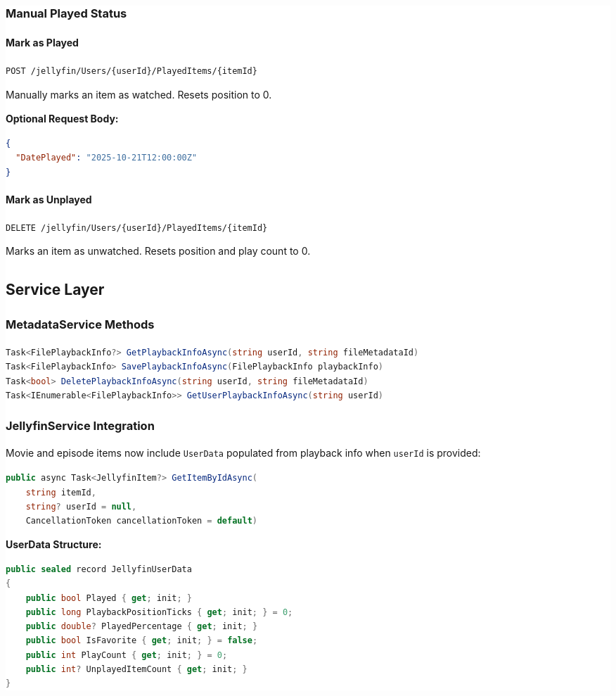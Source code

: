 ### Manual Played Status

#### Mark as Played
```
POST /jellyfin/Users/{userId}/PlayedItems/{itemId}
```
Manually marks an item as watched. Resets position to 0.

**Optional Request Body:**
```json
{
  "DatePlayed": "2025-10-21T12:00:00Z"
}
```

#### Mark as Unplayed
```
DELETE /jellyfin/Users/{userId}/PlayedItems/{itemId}
```
Marks an item as unwatched. Resets position and play count to 0.

## Service Layer

### MetadataService Methods

```csharp
Task<FilePlaybackInfo?> GetPlaybackInfoAsync(string userId, string fileMetadataId)
Task<FilePlaybackInfo> SavePlaybackInfoAsync(FilePlaybackInfo playbackInfo)
Task<bool> DeletePlaybackInfoAsync(string userId, string fileMetadataId)
Task<IEnumerable<FilePlaybackInfo>> GetUserPlaybackInfoAsync(string userId)
```

### JellyfinService Integration

Movie and episode items now include `UserData` populated from playback info when `userId` is provided:

```csharp
public async Task<JellyfinItem?> GetItemByIdAsync(
    string itemId, 
    string? userId = null,
    CancellationToken cancellationToken = default)
```

**UserData Structure:**
```csharp
public sealed record JellyfinUserData
{
    public bool Played { get; init; }
    public long PlaybackPositionTicks { get; init; } = 0;
    public double? PlayedPercentage { get; init; }
    public bool IsFavorite { get; init; } = false;
    public int PlayCount { get; init; } = 0;
    public int? UnplayedItemCount { get; init; }
}
```
